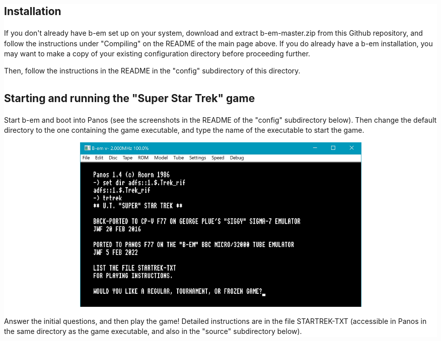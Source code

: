 ## Installation

If you don't already have b-em set up on your system, download and extract b-em-master.zip from this Github repository, and follow the instructions under "Compiling" on the README of the main page above. If you do already have a b-em installation, you may want to make a copy of your existing configuration directory before proceeding further.

Then, follow the instructions in the README in the "config" subdirectory of this directory.

## Starting and running the "Super Star Trek" game

Start b-em and boot into Panos (see the screenshots in the README of the "config" subdirectory below). Then change the default directory to the one containing the game executable, and type the name of the executable to start the game.

<p align="center">
<img src="screenshots/trek/Trek_startup.jpg" width="65%">
</p>

Answer the initial questions, and then play the game! Detailed instructions are in the file STARTREK-TXT (accessible in Panos in the same directory as the game executable, and also in the "source" subdirectory below).

<p align="center">